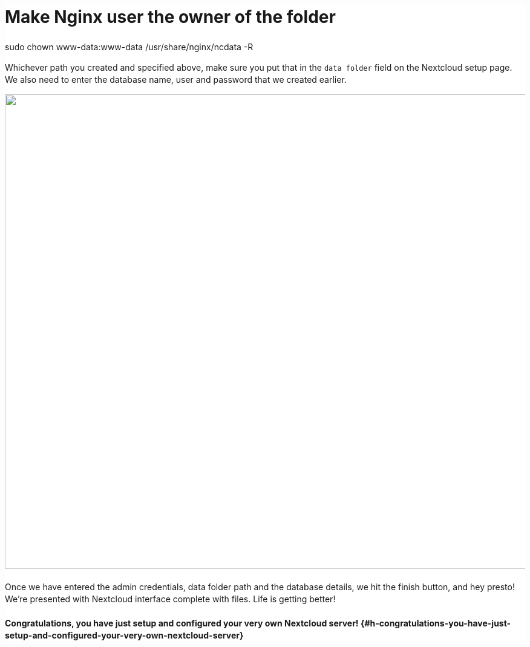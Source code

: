 # Make Nginx user the owner of the folder
sudo chown www-data:www-data /usr/share/nginx/ncdata -R</code></pre>

Whichever path you created and specified above, make sure you put that in the `data folder` field on the Nextcloud setup page. We also need to enter the database name, user and password that we created earlier.

<img loading="lazy" width="937" height="785" src="/assets/images/wp-images/2019/11/nextcloud-home-config.jpg" alt="" class="wp-image-331" srcset="/assets/images/wp-images/2019/11/nextcloud-home-config.jpg 937w, /assets/images/wp-images/2019/11/nextcloud-home-config-300x251.jpg 300w, /assets/images/wp-images/2019/11/nextcloud-home-config-768x643.jpg 768w" sizes="(max-width: 937px) 100vw, 937px" />  

Once we have entered the admin credentials, data folder path and the database details, we hit the finish button, and hey presto! We’re presented with Nextcloud interface complete with files. Life is getting better!

#### Congratulations, you have just setup and configured your very own Nextcloud server! {#h-congratulations-you-have-just-setup-and-configured-your-very-own-nextcloud-server}
